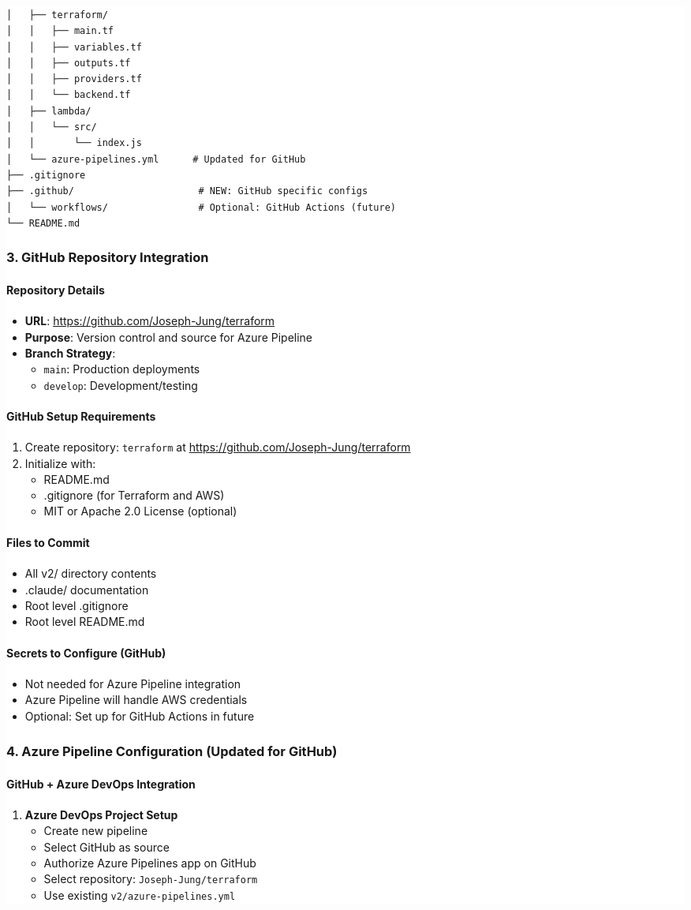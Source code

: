 ```
│   ├── terraform/
│   │   ├── main.tf
│   │   ├── variables.tf
│   │   ├── outputs.tf
│   │   ├── providers.tf
│   │   └── backend.tf
│   ├── lambda/
│   │   └── src/
│   │       └── index.js
│   └── azure-pipelines.yml      # Updated for GitHub
├── .gitignore
├── .github/                      # NEW: GitHub specific configs
│   └── workflows/                # Optional: GitHub Actions (future)
└── README.md
```

### 3. GitHub Repository Integration

#### Repository Details
- **URL**: https://github.com/Joseph-Jung/terraform
- **Purpose**: Version control and source for Azure Pipeline
- **Branch Strategy**:
  - `main`: Production deployments
  - `develop`: Development/testing

#### GitHub Setup Requirements
1. Create repository: `terraform` at https://github.com/Joseph-Jung/terraform
2. Initialize with:
   - README.md
   - .gitignore (for Terraform and AWS)
   - MIT or Apache 2.0 License (optional)

#### Files to Commit
- All v2/ directory contents
- .claude/ documentation
- Root level .gitignore
- Root level README.md

#### Secrets to Configure (GitHub)
- Not needed for Azure Pipeline integration
- Azure Pipeline will handle AWS credentials
- Optional: Set up for GitHub Actions in future

### 4. Azure Pipeline Configuration (Updated for GitHub)

#### GitHub + Azure DevOps Integration
1. **Azure DevOps Project Setup**
   - Create new pipeline
   - Select GitHub as source
   - Authorize Azure Pipelines app on GitHub
   - Select repository: `Joseph-Jung/terraform`
   - Use existing `v2/azure-pipelines.yml`
